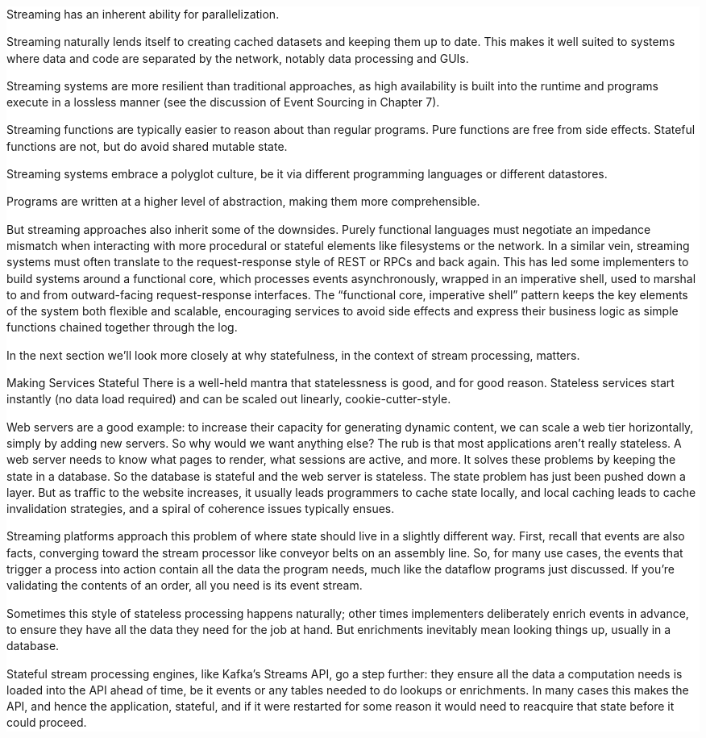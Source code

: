 Streaming has an inherent ability for parallelization.

Streaming naturally lends itself to creating cached datasets and keeping them up to date. This makes it well suited to systems where data and code are separated by the network, notably data processing and GUIs.

Streaming systems are more resilient than traditional approaches, as high availability is built into the runtime and programs execute in a lossless manner (see the discussion of Event Sourcing in Chapter 7).

Streaming functions are typically easier to reason about than regular programs. Pure functions are free from side effects. Stateful functions are not, but do avoid shared mutable state.

Streaming systems embrace a polyglot culture, be it via different programming languages or different datastores.

Programs are written at a higher level of abstraction, making them more comprehensible.

But streaming approaches also inherit some of the downsides. Purely functional languages must negotiate an impedance mismatch when interacting with more procedural or stateful elements like filesystems or the network. In a similar vein, streaming systems must often translate to the request-response style of REST or RPCs and back again. This has led some implementers to build systems around a functional core, which processes events asynchronously, wrapped in an imperative shell, used to marshal to and from outward-facing request-response interfaces. The “functional core, imperative shell” pattern keeps the key elements of the system both flexible and scalable, encouraging services to avoid side effects and express their business logic as simple functions chained together through the log.

In the next section we’ll look more closely at why statefulness, in the context of stream processing, matters.

Making Services Stateful
There is a well-held mantra that statelessness is good, and for good reason. Stateless services start instantly (no data load required) and can be scaled out linearly, cookie-cutter-style.

Web servers are a good example: to increase their capacity for generating dynamic content, we can scale a web tier horizontally, simply by adding new servers. So why would we want anything else? The rub is that most applications aren’t really stateless. A web server needs to know what pages to render, what sessions are active, and more. It solves these problems by keeping the state in a database. So the database is stateful and the web server is stateless. The state problem has just been pushed down a layer. But as traffic to the website increases, it usually leads programmers to cache state locally, and local caching leads to cache invalidation strategies, and a spiral of coherence issues typically ensues.

Streaming platforms approach this problem of where state should live in a slightly different way. First, recall that events are also facts, converging toward the stream processor like conveyor belts on an assembly line. So, for many use cases, the events that trigger a process into action contain all the data the program needs, much like the dataflow programs just discussed. If you’re validating the contents of an order, all you need is its event stream.

Sometimes this style of stateless processing happens naturally; other times implementers deliberately enrich events in advance, to ensure they have all the data they need for the job at hand. But enrichments inevitably mean looking things up, usually in a database.

Stateful stream processing engines, like Kafka’s Streams API, go a step further: they ensure all the data a computation needs is loaded into the API ahead of time, be it events or any tables needed to do lookups or enrichments. In many cases this makes the API, and hence the application, stateful, and if it were restarted for some reason it would need to reacquire that state before it could proceed.

